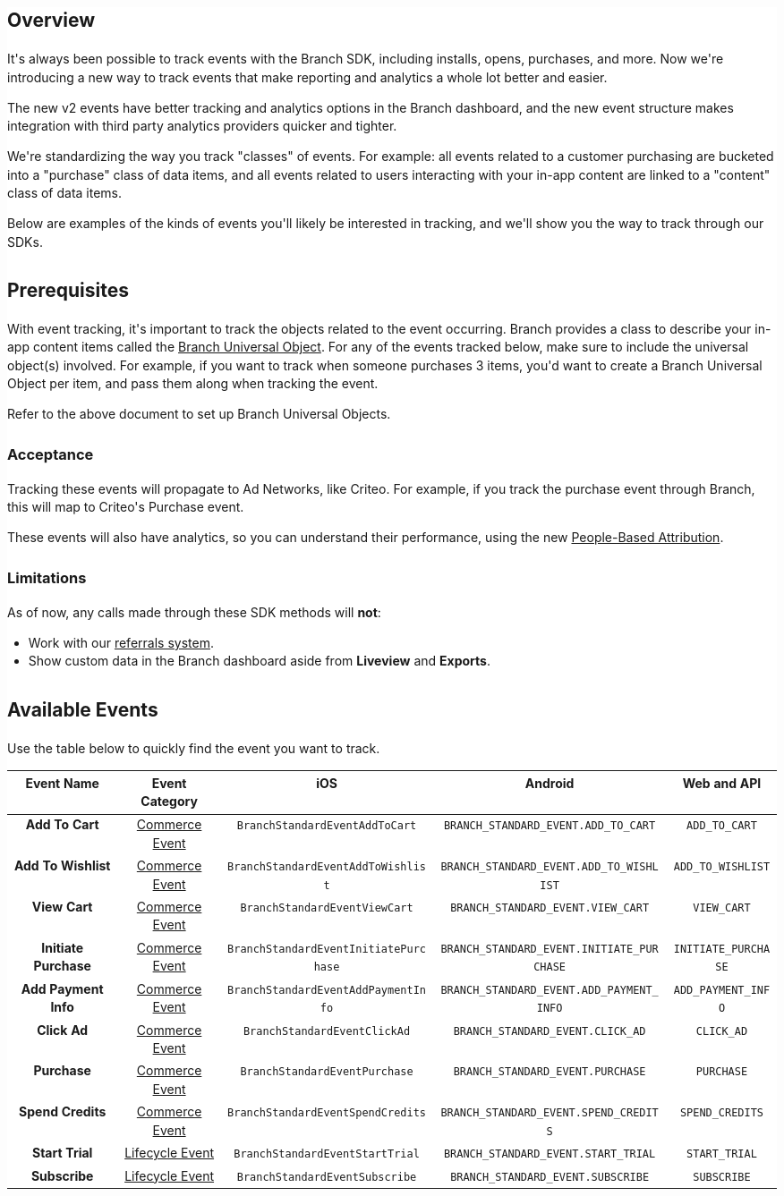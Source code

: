 ## Overview

It's always been possible to track events with the Branch SDK, including installs, opens, purchases, and more. Now we're introducing a new way to track events that make reporting and analytics a whole lot better and easier.

The new v2 events have better tracking and analytics options in the Branch dashboard, and the new event structure makes integration with third party analytics providers quicker and tighter.

We're standardizing the way you track "classes" of events. For example: all events related to a customer purchasing are bucketed into a "purchase" class of data items, and all events related to users interacting with your in-app content are linked to a "content" class of data items.

Below are examples of the kinds of events you'll likely be interested in tracking, and we'll show you the way to track through our SDKs.

## Prerequisites

With event tracking, it's important to track the objects related to the event occurring. Branch provides a class to describe your in-app content items  called the [Branch Universal Object](/apps/ios/#create-content-reference). For any of the events tracked below, make sure to include the universal object(s) involved. For example, if you want to track when someone purchases 3 items, you'd want to create a Branch Universal Object per item, and pass them along when tracking the event.

Refer to the above document to set up Branch Universal Objects.

### Acceptance

Tracking these events will propagate to Ad Networks, like Criteo. For example, if you track the purchase event through Branch, this will map to Criteo's Purchase event.

These events will also have analytics, so you can understand their performance, using the new [People-Based Attribution](/dashboard/people-based-attribution/).

### Limitations

As of now, any calls made through these SDK methods will **not**:

- Work with our [referrals system](/viral/referrals/).
- Show custom data in the Branch dashboard aside from <notranslate>**Liveview**</notranslate> and <notranslate>**Exports**</notranslate>.

## Available Events

Use the table below to quickly find the event you want to track.

| Event Name | Event Category | iOS | Android | Web and API
| :-: | :-: | :-: | :-: | :-:
| <notranslate>**Add To Cart**</notranslate> | [Commerce Event](#track-commerce-events) | `BranchStandardEventAddToCart` | `BRANCH_STANDARD_EVENT.ADD_TO_CART` | `ADD_TO_CART`
| <notranslate>**Add To Wishlist**</notranslate> | [Commerce Event](#track-commerce-events) | `BranchStandardEventAddToWishlist` | `BRANCH_STANDARD_EVENT.ADD_TO_WISHLIST` | `ADD_TO_WISHLIST`
| <notranslate>**View Cart**</notranslate> | [Commerce Event](#track-commerce-events) | `BranchStandardEventViewCart` | `BRANCH_STANDARD_EVENT.VIEW_CART` | `VIEW_CART`
| <notranslate>**Initiate Purchase**</notranslate> | [Commerce Event](#track-commerce-events) | `BranchStandardEventInitiatePurchase` | `BRANCH_STANDARD_EVENT.INITIATE_PURCHASE` | `INITIATE_PURCHASE`
| <notranslate>**Add Payment Info**</notranslate> | [Commerce Event](#track-commerce-events) | `BranchStandardEventAddPaymentInfo` | `BRANCH_STANDARD_EVENT.ADD_PAYMENT_INFO` | `ADD_PAYMENT_INFO`
| <notranslate>**Click Ad**</notranslate> | [Commerce Event](#track-commerce-events) | `BranchStandardEventClickAd` | `BRANCH_STANDARD_EVENT.CLICK_AD` | `CLICK_AD`
| <notranslate>**Purchase**</notranslate> | [Commerce Event](#track-commerce-events) | `BranchStandardEventPurchase` | `BRANCH_STANDARD_EVENT.PURCHASE` | `PURCHASE`
| <notranslate>**Spend Credits**</notranslate> | [Commerce Event](#track-commerce-events) | `BranchStandardEventSpendCredits` | `BRANCH_STANDARD_EVENT.SPEND_CREDITS` | `SPEND_CREDITS`
| <notranslate>**Start Trial**</notranslate> | [Lifecycle Event](#track-lifecycle-events) | `BranchStandardEventStartTrial` | `BRANCH_STANDARD_EVENT.START_TRIAL` | `START_TRIAL`
| <notranslate>**Subscribe**</notranslate> | [Lifecycle Event](#track-lifecycle-events) | `BranchStandardEventSubscribe` | `BRANCH_STANDARD_EVENT.SUBSCRIBE` | `SUBSCRIBE`